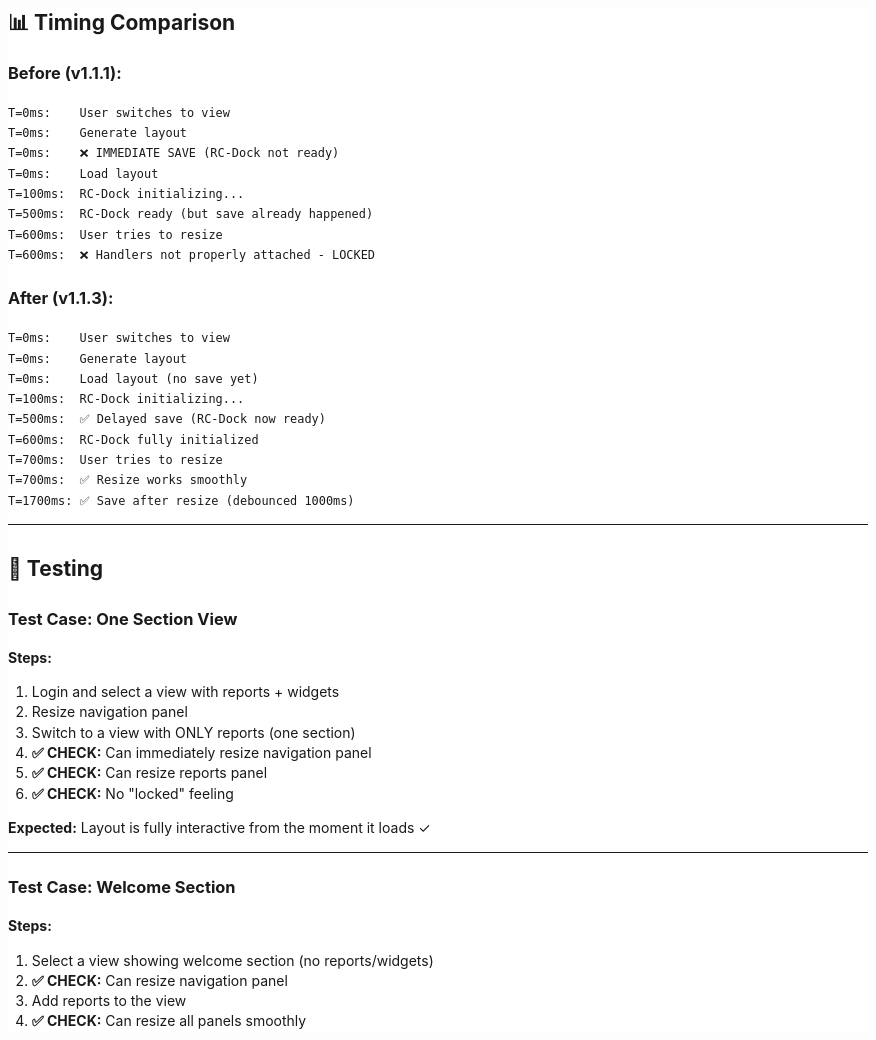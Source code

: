 
## 📊 Timing Comparison

### **Before (v1.1.1):**
```
T=0ms:    User switches to view
T=0ms:    Generate layout
T=0ms:    ❌ IMMEDIATE SAVE (RC-Dock not ready)
T=0ms:    Load layout
T=100ms:  RC-Dock initializing...
T=500ms:  RC-Dock ready (but save already happened)
T=600ms:  User tries to resize
T=600ms:  ❌ Handlers not properly attached - LOCKED
```

### **After (v1.1.3):**
```
T=0ms:    User switches to view
T=0ms:    Generate layout
T=0ms:    Load layout (no save yet)
T=100ms:  RC-Dock initializing...
T=500ms:  ✅ Delayed save (RC-Dock now ready)
T=600ms:  RC-Dock fully initialized
T=700ms:  User tries to resize
T=700ms:  ✅ Resize works smoothly
T=1700ms: ✅ Save after resize (debounced 1000ms)
```

---

## 🧪 Testing

### **Test Case: One Section View**

**Steps:**
1. Login and select a view with reports + widgets
2. Resize navigation panel
3. Switch to a view with ONLY reports (one section)
4. **✅ CHECK:** Can immediately resize navigation panel
5. **✅ CHECK:** Can resize reports panel
6. **✅ CHECK:** No "locked" feeling

**Expected:** Layout is fully interactive from the moment it loads ✓

---

### **Test Case: Welcome Section**

**Steps:**
1. Select a view showing welcome section (no reports/widgets)
2. **✅ CHECK:** Can resize navigation panel
3. Add reports to the view
4. **✅ CHECK:** Can resize all panels smoothly

